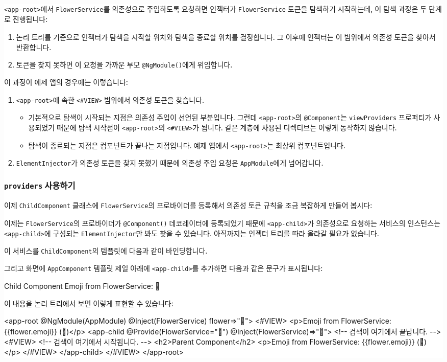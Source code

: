 </code-example>

`<app-root>`에서 `FlowerService`를 의존성으로 주입하도록 요청하면 인젝터가 `FlowerService` 토큰을 탐색하기 시작하는데, 이 탐색 과정은 두 단계로 진행됩니다:

1.  논리 트리를 기준으로 인젝터가 탐색을 시작할 위치와 탐색을 종료할 위치를 결정합니다.
    그 이후에 인젝터는 이 범위에서 의존성 토큰을 찾아서 반환합니다.

1.  토큰을 찾지 못하면 이 요청을 가까운 부모 `@NgModule()`에게 위임합니다.

이 과정이 예제 앱의 경우에는 이렇습니다:

1.  `<app-root>`에 속한 `<#VIEW>` 범위에서 의존성 토큰을 찾습니다.

    *   기본적으로 탐색이 시작되는 지점은 의존성 주입이 선언된 부분입니다.
        그런데 `<app-root>`의 `@Component`는 `viewProviders` 프로퍼티가 사용되었기 때문에 탐색 시작점이 `<app-root>`의 `<#VIEW>`가 됩니다.
        같은 계층에 사용된 디렉티브는 이렇게 동작하지 않습니다.

    *   탐색이 종료되는 지점은 컴포넌트가 끝나는 지점입니다. 예제 앱에서 `<app-root>`는 최상위 컴포넌트입니다.

1.  `ElementInjector`가 의존성 토큰을 찾지 못했기 때문에 의존성 주입 요청은 `AppModule`에게 넘어갑니다.



### `providers` 사용하기


이제 `ChildComponent` 클래스에 `FlowerService`의 프로바이더를 등록해서 의존성 토큰 규칙을 조금 복잡하게 만들어 봅시다:

<code-example header="providers-viewproviders/src/app/child.component.ts" path="providers-viewproviders/src/app/child/child.component.1.ts" region="flowerservice"></code-example>

이제는 `FlowerService`의 프로바이더가 `@Component()` 데코레이터에 등록되었기 때문에 `<app-child>`가 의존성으로 요청하는 서비스의 인스턴스는 `<app-child>`에 구성되는 `ElementInjector`만 봐도 찾을 수 있습니다.
아직까지는 인젝터 트리를 따라 올라갈 필요가 없습니다.

이 서비스를 `ChildComponent`의 템플릿에 다음과 같이 바인딩합니다.

<code-example header="providers-viewproviders/src/app/child.component.html" path="providers-viewproviders/src/app/child/child.component.html" region="flower-binding"></code-example>

그리고 화면에 `AppComponent` 템플릿 제일 아래에 `<app-child>`를 추가하면 다음과 같은 문구가 표시됩니다:

<code-example format="output" hideCopy language="shell">

Child Component
Emoji from FlowerService: &#x1F33B;

</code-example>

이 내용을 논리 트리에서 보면 이렇게 표현할 수 있습니다:

<code-example format="html" language="html">

&lt;app-root &commat;NgModule(AppModule)
        &commat;Inject(FlowerService) flower=&gt;"&#x1F33A;"&gt;
  &lt;#VIEW&gt;
    &lt;p&gt;Emoji from FlowerService: {{flower.emoji}} (&#x1F33A;)&lt;/p&gt;
    &lt;app-child &commat;Provide(FlowerService="&#x1F33B;")
               &commat;Inject(FlowerService)=&gt;"&#x1F33B;"&gt; &lt;!-- 검색이 여기에서 끝납니다. --&gt;
      &lt;#VIEW&gt; &lt;!-- 검색이 여기에서 시작됩니다. --&gt;
        &lt;h2&gt;Parent Component&lt;/h2&gt;
        &lt;p&gt;Emoji from FlowerService: {{flower.emoji}} (&#x1F33B;)&lt;/p&gt;
      &lt;/#VIEW&gt;
    &lt;/app-child&gt;
  &lt;/#VIEW&gt;
&lt;/app-root&gt;
